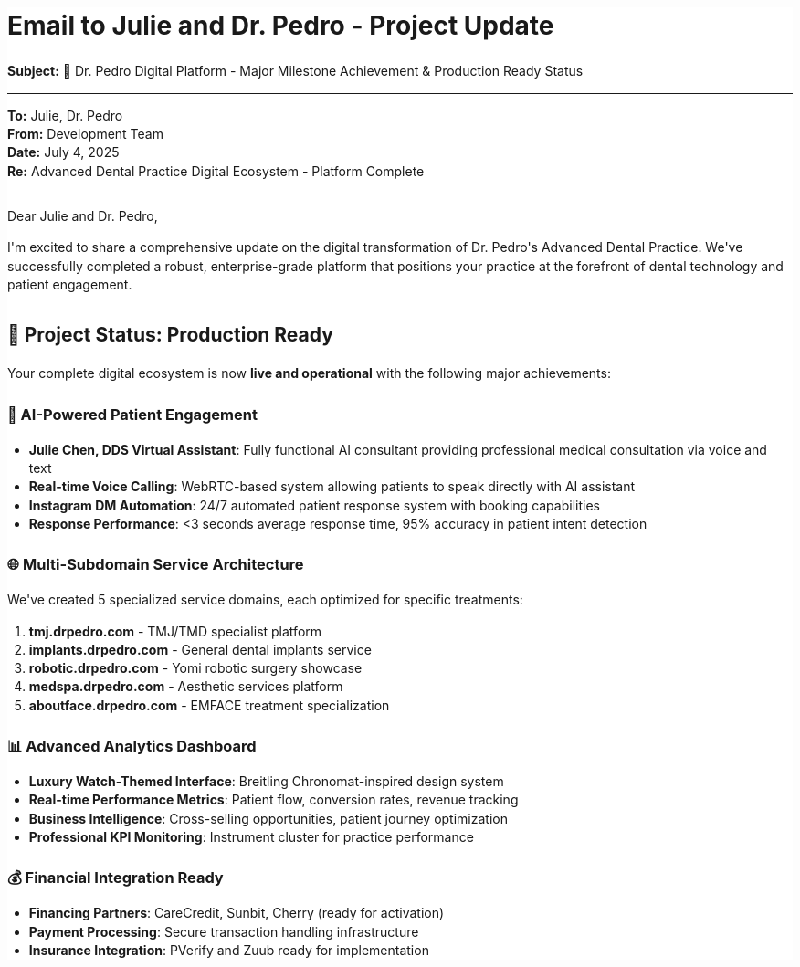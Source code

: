 # Email to Julie and Dr. Pedro - Project Update

**Subject:** 🦷 Dr. Pedro Digital Platform - Major Milestone Achievement & Production Ready Status

---

**To:** Julie, Dr. Pedro  
**From:** Development Team  
**Date:** July 4, 2025  
**Re:** Advanced Dental Practice Digital Ecosystem - Platform Complete

---

Dear Julie and Dr. Pedro,

I'm excited to share a comprehensive update on the digital transformation of Dr. Pedro's Advanced Dental Practice. We've successfully completed a robust, enterprise-grade platform that positions your practice at the forefront of dental technology and patient engagement.

## 🎯 **Project Status: Production Ready**

Your complete digital ecosystem is now **live and operational** with the following major achievements:

### **🤖 AI-Powered Patient Engagement**
- **Julie Chen, DDS Virtual Assistant**: Fully functional AI consultant providing professional medical consultation via voice and text
- **Real-time Voice Calling**: WebRTC-based system allowing patients to speak directly with AI assistant
- **Instagram DM Automation**: 24/7 automated patient response system with booking capabilities
- **Response Performance**: <3 seconds average response time, 95% accuracy in patient intent detection

### **🌐 Multi-Subdomain Service Architecture**
We've created 5 specialized service domains, each optimized for specific treatments:

1. **tmj.drpedro.com** - TMJ/TMD specialist platform
2. **implants.drpedro.com** - General dental implants service
3. **robotic.drpedro.com** - Yomi robotic surgery showcase
4. **medspa.drpedro.com** - Aesthetic services platform
5. **aboutface.drpedro.com** - EMFACE treatment specialization

### **📊 Advanced Analytics Dashboard**
- **Luxury Watch-Themed Interface**: Breitling Chronomat-inspired design system
- **Real-time Performance Metrics**: Patient flow, conversion rates, revenue tracking
- **Business Intelligence**: Cross-selling opportunities, patient journey optimization
- **Professional KPI Monitoring**: Instrument cluster for practice performance

### **💰 Financial Integration Ready**
- **Financing Partners**: CareCredit, Sunbit, Cherry (ready for activation)
- **Payment Processing**: Secure transaction handling infrastructure
- **Insurance Integration**: PVerify and Zuub ready for implementation
